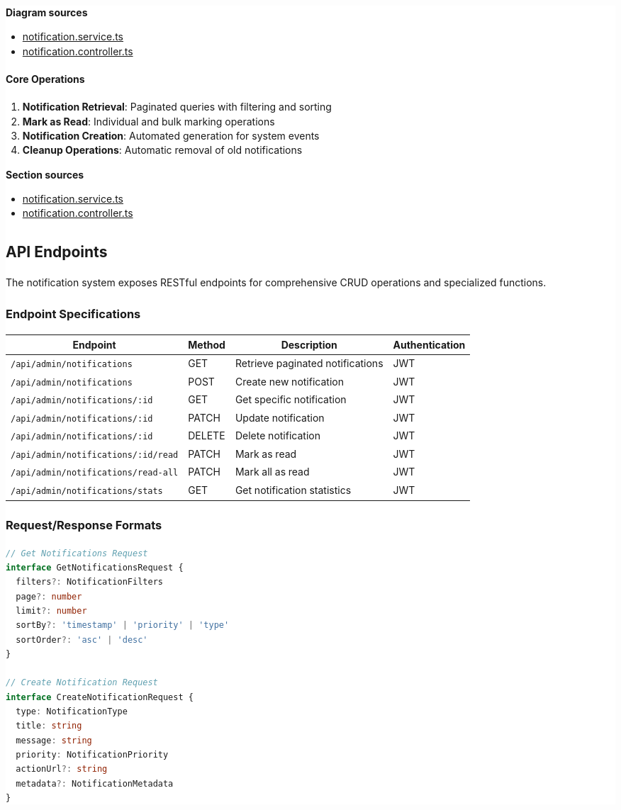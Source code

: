 **Diagram sources**
- [notification.service.ts](file://api-fastify/src/services/notification.service.ts#L20-L100)
- [notification.controller.ts](file://api-fastify/src/controllers/notification.controller.ts#L15-L50)

#### Core Operations

1. **Notification Retrieval**: Paginated queries with filtering and sorting
2. **Mark as Read**: Individual and bulk marking operations
3. **Notification Creation**: Automated generation for system events
4. **Cleanup Operations**: Automatic removal of old notifications

**Section sources**
- [notification.service.ts](file://api-fastify/src/services/notification.service.ts#L1-L261)
- [notification.controller.ts](file://api-fastify/src/controllers/notification.controller.ts#L1-L217)

## API Endpoints

The notification system exposes RESTful endpoints for comprehensive CRUD operations and specialized functions.

### Endpoint Specifications

| Endpoint | Method | Description | Authentication |
|----------|--------|-------------|----------------|
| `/api/admin/notifications` | GET | Retrieve paginated notifications | JWT |
| `/api/admin/notifications` | POST | Create new notification | JWT |
| `/api/admin/notifications/:id` | GET | Get specific notification | JWT |
| `/api/admin/notifications/:id` | PATCH | Update notification | JWT |
| `/api/admin/notifications/:id` | DELETE | Delete notification | JWT |
| `/api/admin/notifications/:id/read` | PATCH | Mark as read | JWT |
| `/api/admin/notifications/read-all` | PATCH | Mark all as read | JWT |
| `/api/admin/notifications/stats` | GET | Get notification statistics | JWT |

### Request/Response Formats

```typescript
// Get Notifications Request
interface GetNotificationsRequest {
  filters?: NotificationFilters
  page?: number
  limit?: number
  sortBy?: 'timestamp' | 'priority' | 'type'
  sortOrder?: 'asc' | 'desc'
}

// Create Notification Request
interface CreateNotificationRequest {
  type: NotificationType
  title: string
  message: string
  priority: NotificationPriority
  actionUrl?: string
  metadata?: NotificationMetadata
}
```
